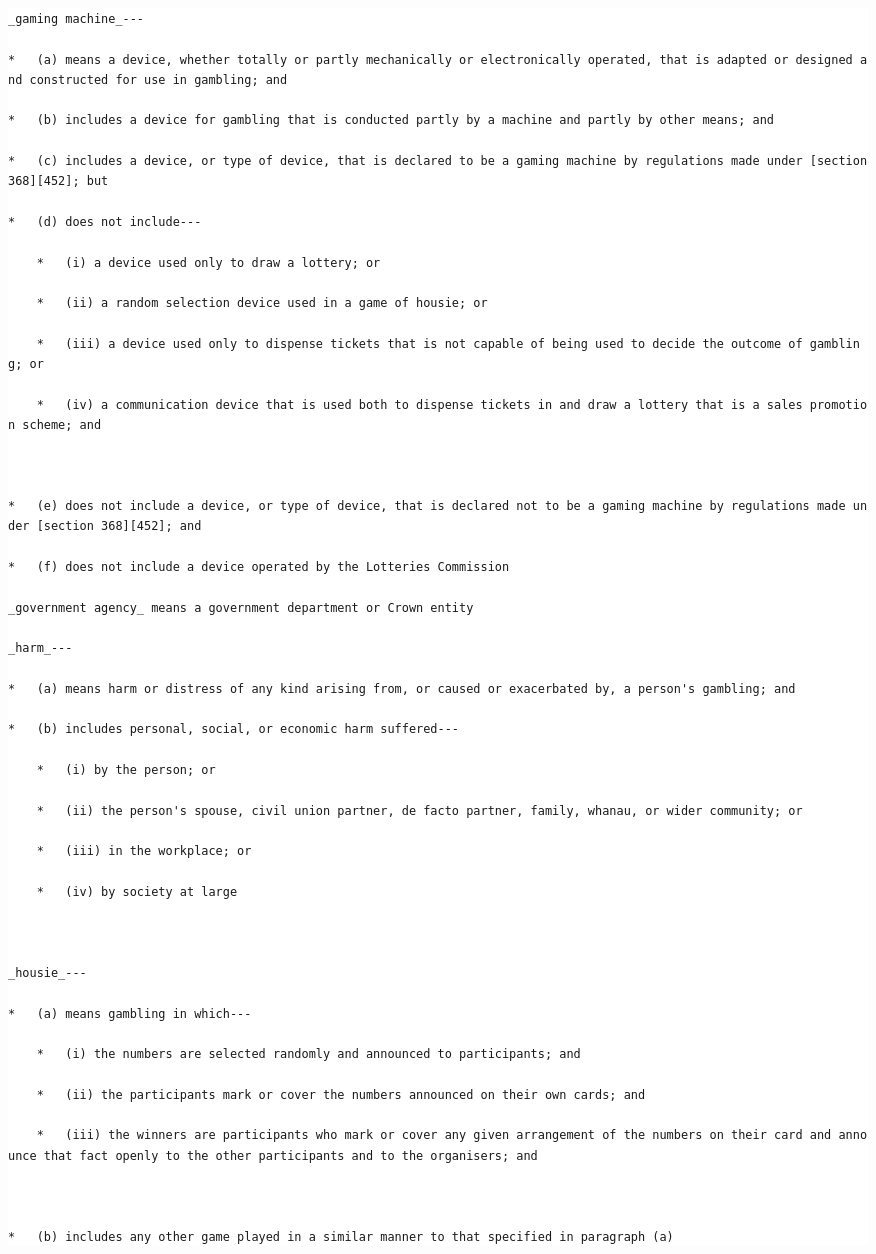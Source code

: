     _gaming machine_---
        
    *   (a) means a device, whether totally or partly mechanically or electronically operated, that is adapted or designed and constructed for use in gambling; and
    
    *   (b) includes a device for gambling that is conducted partly by a machine and partly by other means; and
    
    *   (c) includes a device, or type of device, that is declared to be a gaming machine by regulations made under [section 368][452]; but
    
    *   (d) does not include---
            
        *   (i) a device used only to draw a lottery; or
        
        *   (ii) a random selection device used in a game of housie; or
        
        *   (iii) a device used only to dispense tickets that is not capable of being used to decide the outcome of gambling; or
        
        *   (iv) a communication device that is used both to dispense tickets in and draw a lottery that is a sales promotion scheme; and
        
        
    
    *   (e) does not include a device, or type of device, that is declared not to be a gaming machine by regulations made under [section 368][452]; and
    
    *   (f) does not include a device operated by the Lotteries Commission
    
    _government agency_ means a government department or Crown entity
    
    _harm_---
        
    *   (a) means harm or distress of any kind arising from, or caused or exacerbated by, a person's gambling; and
    
    *   (b) includes personal, social, or economic harm suffered---
            
        *   (i) by the person; or
        
        *   (ii) the person's spouse, civil union partner, de facto partner, family, whanau, or wider community; or
        
        *   (iii) in the workplace; or
        
        *   (iv) by society at large
        
        
    
    _housie_---
        
    *   (a) means gambling in which---
            
        *   (i) the numbers are selected randomly and announced to participants; and
        
        *   (ii) the participants mark or cover the numbers announced on their own cards; and
        
        *   (iii) the winners are participants who mark or cover any given arrangement of the numbers on their card and announce that fact openly to the other participants and to the organisers; and
        
        
    
    *   (b) includes any other game played in a similar manner to that specified in paragraph (a)
    